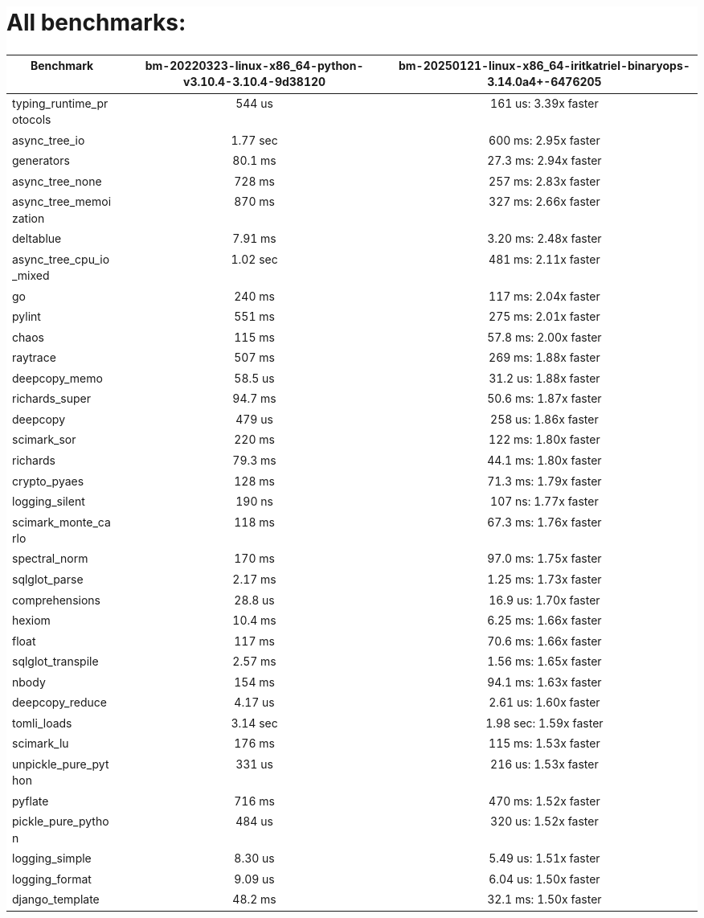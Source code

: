 All benchmarks:
===============

| Benchmark                | bm-20220323-linux-x86_64-python-v3.10.4-3.10.4-9d38120 | bm-20250121-linux-x86_64-iritkatriel-binaryops-3.14.0a4+-6476205 |
|--------------------------|:------------------------------------------------------:|:----------------------------------------------------------------:|
| typing_runtime_protocols | 544 us                                                 | 161 us: 3.39x faster                                             |
| async_tree_io            | 1.77 sec                                               | 600 ms: 2.95x faster                                             |
| generators               | 80.1 ms                                                | 27.3 ms: 2.94x faster                                            |
| async_tree_none          | 728 ms                                                 | 257 ms: 2.83x faster                                             |
| async_tree_memoization   | 870 ms                                                 | 327 ms: 2.66x faster                                             |
| deltablue                | 7.91 ms                                                | 3.20 ms: 2.48x faster                                            |
| async_tree_cpu_io_mixed  | 1.02 sec                                               | 481 ms: 2.11x faster                                             |
| go                       | 240 ms                                                 | 117 ms: 2.04x faster                                             |
| pylint                   | 551 ms                                                 | 275 ms: 2.01x faster                                             |
| chaos                    | 115 ms                                                 | 57.8 ms: 2.00x faster                                            |
| raytrace                 | 507 ms                                                 | 269 ms: 1.88x faster                                             |
| deepcopy_memo            | 58.5 us                                                | 31.2 us: 1.88x faster                                            |
| richards_super           | 94.7 ms                                                | 50.6 ms: 1.87x faster                                            |
| deepcopy                 | 479 us                                                 | 258 us: 1.86x faster                                             |
| scimark_sor              | 220 ms                                                 | 122 ms: 1.80x faster                                             |
| richards                 | 79.3 ms                                                | 44.1 ms: 1.80x faster                                            |
| crypto_pyaes             | 128 ms                                                 | 71.3 ms: 1.79x faster                                            |
| logging_silent           | 190 ns                                                 | 107 ns: 1.77x faster                                             |
| scimark_monte_carlo      | 118 ms                                                 | 67.3 ms: 1.76x faster                                            |
| spectral_norm            | 170 ms                                                 | 97.0 ms: 1.75x faster                                            |
| sqlglot_parse            | 2.17 ms                                                | 1.25 ms: 1.73x faster                                            |
| comprehensions           | 28.8 us                                                | 16.9 us: 1.70x faster                                            |
| hexiom                   | 10.4 ms                                                | 6.25 ms: 1.66x faster                                            |
| float                    | 117 ms                                                 | 70.6 ms: 1.66x faster                                            |
| sqlglot_transpile        | 2.57 ms                                                | 1.56 ms: 1.65x faster                                            |
| nbody                    | 154 ms                                                 | 94.1 ms: 1.63x faster                                            |
| deepcopy_reduce          | 4.17 us                                                | 2.61 us: 1.60x faster                                            |
| tomli_loads              | 3.14 sec                                               | 1.98 sec: 1.59x faster                                           |
| scimark_lu               | 176 ms                                                 | 115 ms: 1.53x faster                                             |
| unpickle_pure_python     | 331 us                                                 | 216 us: 1.53x faster                                             |
| pyflate                  | 716 ms                                                 | 470 ms: 1.52x faster                                             |
| pickle_pure_python       | 484 us                                                 | 320 us: 1.52x faster                                             |
| logging_simple           | 8.30 us                                                | 5.49 us: 1.51x faster                                            |
| logging_format           | 9.09 us                                                | 6.04 us: 1.50x faster                                            |
| django_template          | 48.2 ms                                                | 32.1 ms: 1.50x faster                                            |